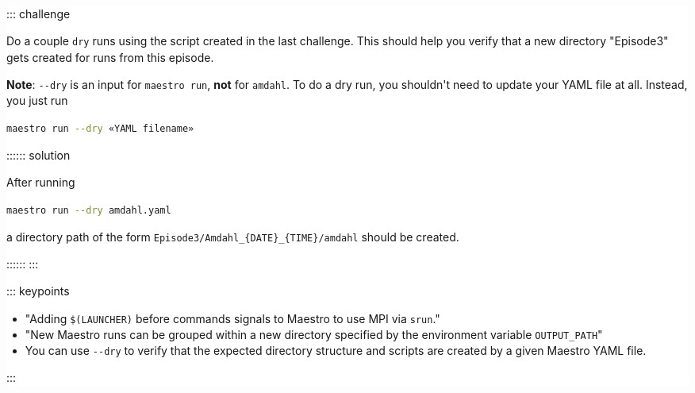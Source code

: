 ::: challenge

Do a couple `dry` runs using the script created in the last challenge. This
should help you verify that a new directory "Episode3" gets created for runs
from this episode.

__Note__: `--dry` is an input for `maestro run`, __not__ for `amdahl`. To
do a dry run, you shouldn't need to update your YAML file at all. Instead, you
just run

```bash
maestro run --dry «YAML filename»
```

:::::: solution

After running

```bash
maestro run --dry amdahl.yaml
```

a directory path of the form `Episode3/Amdahl_{DATE}_{TIME}/amdahl` should
be created.

::::::
:::

::: keypoints

- "Adding `$(LAUNCHER)` before commands signals to Maestro to use MPI via `srun`."
- "New Maestro runs can be grouped within a new directory specified by the
  environment variable `OUTPUT_PATH`"
- You can use `--dry` to verify that the expected directory structure and
  scripts are created by a given Maestro YAML file.

:::
